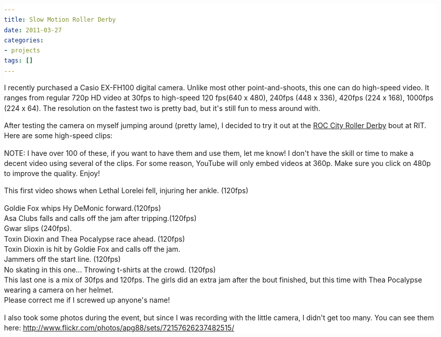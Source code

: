 ```yaml
---
title: Slow Motion Roller Derby
date: 2011-03-27
categories:
- projects
tags: []
---
```

I recently purchased a Casio EX-FH100 digital camera. Unlike most other point-and-shoots, this one can do high-speed video. It ranges from regular 720p HD video at 30fps to high-speed 120 fps(640 x 480), 240fps (448 x 336), 420fps (224 x 168), 1000fps (224 x 64). The resolution on the fastest two is pretty bad, but it's still fun to mess around with.

After testing the camera on myself jumping around (pretty lame), I decided to try it out at the <a href="http://www.rocderby.com/">ROC City Roller Derby</a> bout at RIT. Here are some high-speed clips:

NOTE: I have over 100 of these, if you want to have them and use them, let me know! I don't have the skill or time to make a decent video using several of the clips. 
For some reason, YouTube will only embed videos at 360p. Make sure you click on 480p to improve the quality. Enjoy!

This first video shows when Lethal Lorelei fell, injuring her ankle. (120fps)

<div style="text-align: center;"><iframe allowfullscreen="" frameborder="0" height="510" src="https://www.youtube.com/embed/Dz6PIkOuLkU?rel=0" title="YouTube video player" width="640"></iframe></div>
Goldie Fox whips Hy DeMonic forward.(120fps)

<div style="text-align: center;"><iframe allowfullscreen="" frameborder="0" height="510" src="https://www.youtube.com/embed/Xcwkuo34FxU?rel=0" title="YouTube video player" width="640"></iframe></div>
Asa Clubs falls and calls off the jam after tripping.(120fps)

<div style="text-align: center;"><iframe allowfullscreen="" frameborder="0" height="510" src="https://www.youtube.com/embed/SE-IPuUDzzI?rel=0" title="YouTube video player" width="640"></iframe></div>
Gwar slips (240fps).

<div style="text-align: center;"><iframe allowfullscreen="" frameborder="0" height="390" src="https://www.youtube.com/embed/uV9iMGKs1Ms?rel=0" title="YouTube video player" width="480"></iframe></div>
Toxin Dioxin and Thea Pocalypse race ahead. (120fps)

<div style="text-align: center;"><iframe allowfullscreen="" frameborder="0" height="510" src="https://www.youtube.com/embed/I9rznnbxWq0?rel=0" title="YouTube video player" width="640"></iframe></div>
Toxin Dioxin is hit by Goldie Fox and calls off the jam.

<div style="text-align: center;"><iframe allowfullscreen="" frameborder="0" height="510" src="https://www.youtube.com/embed/8YzKr_de6D0?rel=0" title="YouTube video player" width="640"></iframe></div>
Jammers off the start line. (120fps)

<div style="text-align: center;"><iframe allowfullscreen="" frameborder="0" height="510" src="https://www.youtube.com/embed/2ykNG8r0p3s?rel=0" title="YouTube video player" width="640"></iframe></div>
No skating in this one... Throwing t-shirts at the crowd. (120fps)

<div style="text-align: center;"><iframe allowfullscreen="" frameborder="0" height="510" src="https://www.youtube.com/embed/rZN4knZXMpI?rel=0" title="YouTube video player" width="640"></iframe></div>
This last one is a mix of 30fps and 120fps. The girls did an extra jam after the bout finished, but this time with Thea Pocalypse wearing a camera on her helmet.

<div style="text-align: center;"><iframe allowfullscreen="" frameborder="0" height="510" src="https://www.youtube.com/embed/10lslKyX_6g?rel=0" title="YouTube video player" width="640"></iframe></div>
Please correct me if I screwed up anyone's name!

I also took some photos during the event, but since I was recording with the little camera, I didn't get too many. You can see them here: <a href="http://www.flickr.com/photos/apg88/sets/72157626237482515/">http://www.flickr.com/photos/apg88/sets/72157626237482515/</a>
